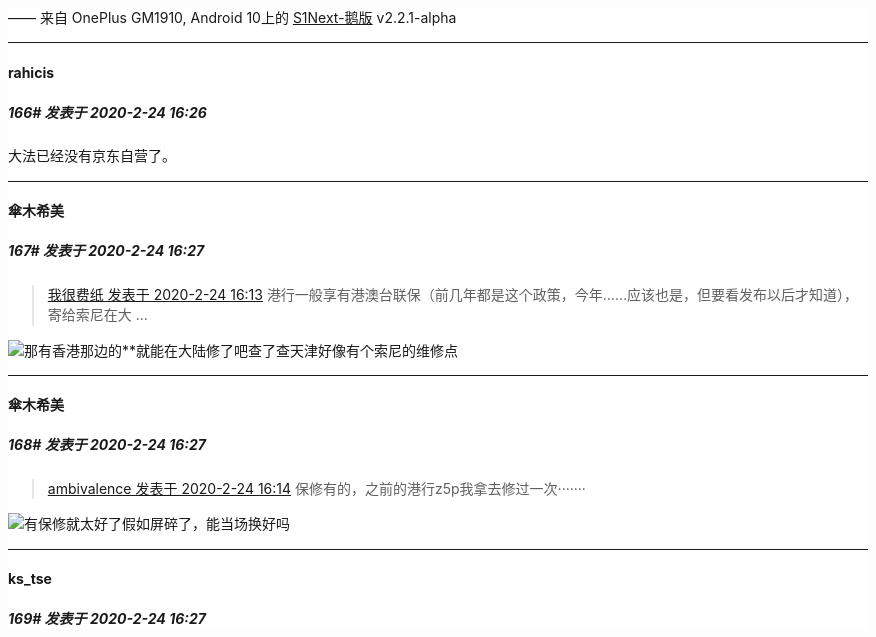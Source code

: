 —— 来自 OnePlus GM1910, Android 10上的 [S1Next-鹅版](https://github.com/ykrank/S1-Next/releases) v2.2.1-alpha







-----

####  rahicis  
##### 166#       发表于 2020-2-24 16:26




大法已经没有京东自营了。







-----

####  傘木希美  
##### 167#       发表于 2020-2-24 16:27



<blockquote><a href="httphttps://bbs.saraba1st.com/2b/forum.php?mod=redirect&amp;goto=findpost&amp;pid=46510187&amp;ptid=1915171" target="_blank">我很费纸 发表于 2020-2-24 16:13</a>
港行一般享有港澳台联保（前几年都是这个政策，今年……应该也是，但要看发布以后才知道），寄给索尼在大 ...</blockquote>
<img src="https://static.saraba1st.com/image/smiley/face2017/032.png" referrerpolicy="no-referrer">那有香港那边的**就能在大陆修了吧查了查天津好像有个索尼的维修点







-----

####  傘木希美  
##### 168#       发表于 2020-2-24 16:27



<blockquote><a href="httphttps://bbs.saraba1st.com/2b/forum.php?mod=redirect&amp;goto=findpost&amp;pid=46510194&amp;ptid=1915171" target="_blank">ambivalence 发表于 2020-2-24 16:14</a>
保修有的，之前的港行z5p我拿去修过一次·······</blockquote>
<img src="https://static.saraba1st.com/image/smiley/face2017/039.png" referrerpolicy="no-referrer">有保修就太好了假如屏碎了，能当场换好吗







-----

####  ks_tse  
##### 169#       发表于 2020-2-24 16:27
